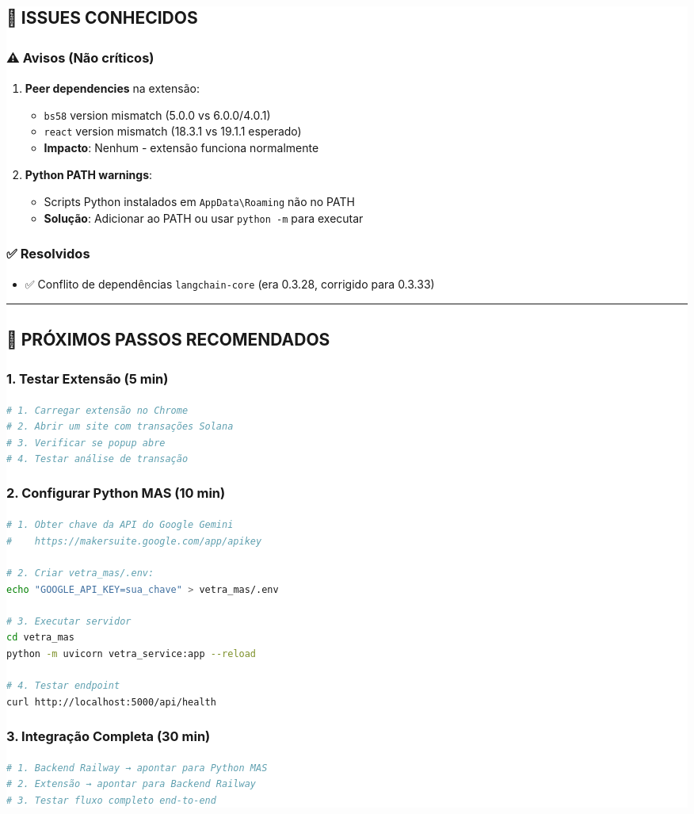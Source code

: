 
## 🐛 ISSUES CONHECIDOS

### ⚠️ Avisos (Não críticos)
1. **Peer dependencies** na extensão:
   - `bs58` version mismatch (5.0.0 vs 6.0.0/4.0.1)
   - `react` version mismatch (18.3.1 vs 19.1.1 esperado)
   - **Impacto**: Nenhum - extensão funciona normalmente

2. **Python PATH warnings**:
   - Scripts Python instalados em `AppData\Roaming` não no PATH
   - **Solução**: Adicionar ao PATH ou usar `python -m` para executar

### ✅ Resolvidos
- ✅ Conflito de dependências `langchain-core` (era 0.3.28, corrigido para 0.3.33)

---

## 📝 PRÓXIMOS PASSOS RECOMENDADOS

### 1. **Testar Extensão** (5 min)
```bash
# 1. Carregar extensão no Chrome
# 2. Abrir um site com transações Solana
# 3. Verificar se popup abre
# 4. Testar análise de transação
```

### 2. **Configurar Python MAS** (10 min)
```bash
# 1. Obter chave da API do Google Gemini
#    https://makersuite.google.com/app/apikey

# 2. Criar vetra_mas/.env:
echo "GOOGLE_API_KEY=sua_chave" > vetra_mas/.env

# 3. Executar servidor
cd vetra_mas
python -m uvicorn vetra_service:app --reload

# 4. Testar endpoint
curl http://localhost:5000/api/health
```

### 3. **Integração Completa** (30 min)
```bash
# 1. Backend Railway → apontar para Python MAS
# 2. Extensão → apontar para Backend Railway
# 3. Testar fluxo completo end-to-end
```
